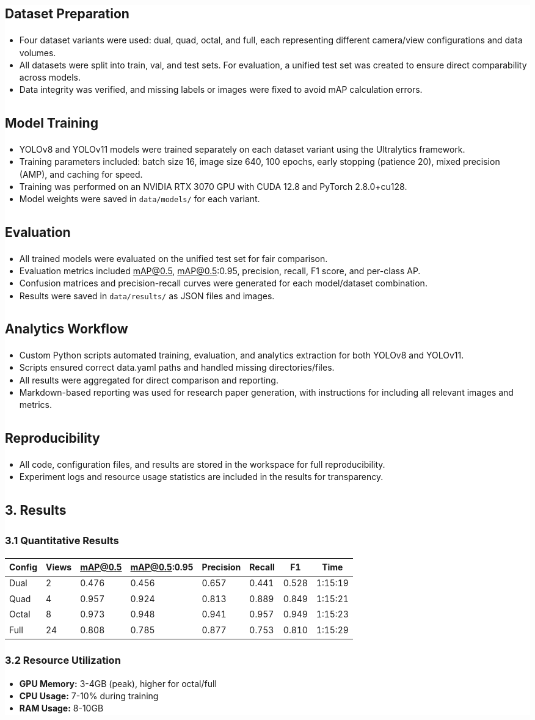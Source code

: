 ## Dataset Preparation
- Four dataset variants were used: dual, quad, octal, and full, each representing different camera/view configurations and data volumes.
- All datasets were split into train, val, and test sets. For evaluation, a unified test set was created to ensure direct comparability across models.
- Data integrity was verified, and missing labels or images were fixed to avoid mAP calculation errors.

## Model Training
- YOLOv8 and YOLOv11 models were trained separately on each dataset variant using the Ultralytics framework.
- Training parameters included: batch size 16, image size 640, 100 epochs, early stopping (patience 20), mixed precision (AMP), and caching for speed.
- Training was performed on an NVIDIA RTX 3070 GPU with CUDA 12.8 and PyTorch 2.8.0+cu128.
- Model weights were saved in `data/models/` for each variant.

## Evaluation
- All trained models were evaluated on the unified test set for fair comparison.
- Evaluation metrics included mAP@0.5, mAP@0.5:0.95, precision, recall, F1 score, and per-class AP.
- Confusion matrices and precision-recall curves were generated for each model/dataset combination.
- Results were saved in `data/results/` as JSON files and images.

## Analytics Workflow
- Custom Python scripts automated training, evaluation, and analytics extraction for both YOLOv8 and YOLOv11.
- Scripts ensured correct data.yaml paths and handled missing directories/files.
- All results were aggregated for direct comparison and reporting.
- Markdown-based reporting was used for research paper generation, with instructions for including all relevant images and metrics.

## Reproducibility
- All code, configuration files, and results are stored in the workspace for full reproducibility.
- Experiment logs and resource usage statistics are included in the results for transparency.

## 3. Results
### 3.1 Quantitative Results
| Config | Views | mAP@0.5 | mAP@0.5:0.95 | Precision | Recall | F1   | Time    |
|--------|-------|---------|-------------|-----------|--------|------|---------|
| Dual   | 2     | 0.476   | 0.456       | 0.657     | 0.441  | 0.528| 1:15:19 |
| Quad   | 4     | 0.957   | 0.924       | 0.813     | 0.889  | 0.849| 1:15:21 |
| Octal  | 8     | 0.973   | 0.948       | 0.941     | 0.957  | 0.949| 1:15:23 |
| Full   | 24    | 0.808   | 0.785       | 0.877     | 0.753  | 0.810| 1:15:29 |

### 3.2 Resource Utilization
- **GPU Memory:** 3-4GB (peak), higher for octal/full
- **CPU Usage:** 7-10% during training
- **RAM Usage:** 8-10GB
